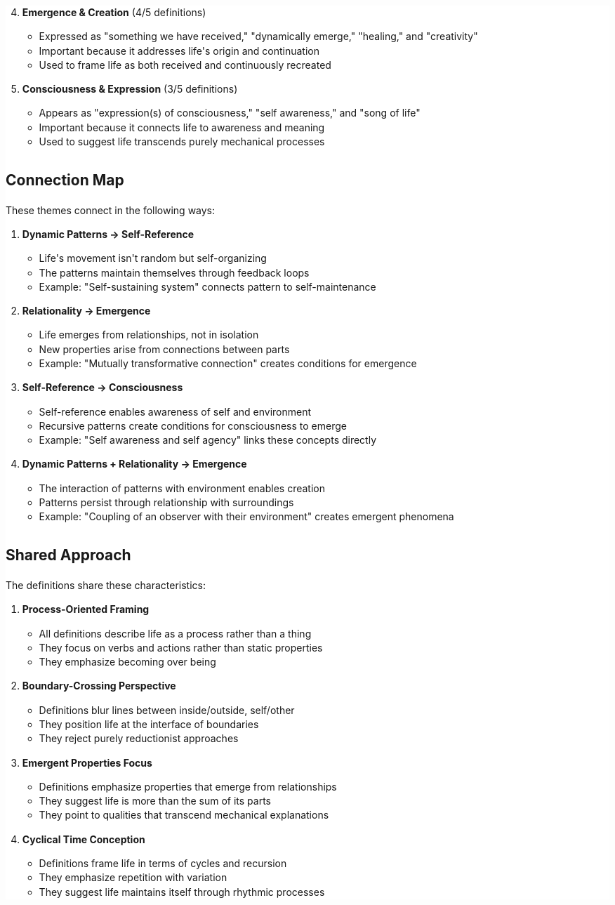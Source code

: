 4. **Emergence & Creation** (4/5 definitions)
   - Expressed as "something we have received," "dynamically emerge," "healing," and "creativity"
   - Important because it addresses life's origin and continuation
   - Used to frame life as both received and continuously recreated

5. **Consciousness & Expression** (3/5 definitions)
   - Appears as "expression(s) of consciousness," "self awareness," and "song of life"
   - Important because it connects life to awareness and meaning
   - Used to suggest life transcends purely mechanical processes

## Connection Map

These themes connect in the following ways:

1. **Dynamic Patterns → Self-Reference**
   - Life's movement isn't random but self-organizing
   - The patterns maintain themselves through feedback loops
   - Example: "Self-sustaining system" connects pattern to self-maintenance

2. **Relationality → Emergence**
   - Life emerges from relationships, not in isolation
   - New properties arise from connections between parts
   - Example: "Mutually transformative connection" creates conditions for emergence

3. **Self-Reference → Consciousness**
   - Self-reference enables awareness of self and environment
   - Recursive patterns create conditions for consciousness to emerge
   - Example: "Self awareness and self agency" links these concepts directly

4. **Dynamic Patterns + Relationality → Emergence**
   - The interaction of patterns with environment enables creation
   - Patterns persist through relationship with surroundings
   - Example: "Coupling of an observer with their environment" creates emergent phenomena

## Shared Approach

The definitions share these characteristics:

1. **Process-Oriented Framing**
   - All definitions describe life as a process rather than a thing
   - They focus on verbs and actions rather than static properties
   - They emphasize becoming over being

2. **Boundary-Crossing Perspective**
   - Definitions blur lines between inside/outside, self/other
   - They position life at the interface of boundaries
   - They reject purely reductionist approaches

3. **Emergent Properties Focus**
   - Definitions emphasize properties that emerge from relationships
   - They suggest life is more than the sum of its parts
   - They point to qualities that transcend mechanical explanations

4. **Cyclical Time Conception**
   - Definitions frame life in terms of cycles and recursion
   - They emphasize repetition with variation
   - They suggest life maintains itself through rhythmic processes
